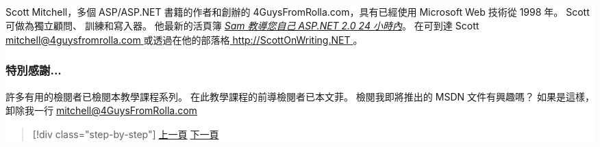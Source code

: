 Scott Mitchell，多個 ASP/ASP.NET 書籍的作者和創辦的 4GuysFromRolla.com，具有已經使用 Microsoft Web 技術從 1998 年。 Scott 可做為獨立顧問、 訓練和寫入器。 他最新的活頁簿 *[Sam 教導您自己 ASP.NET 2.0 24 小時內](https://www.amazon.com/exec/obidos/ASIN/0672327384/4guysfromrollaco)*。 在可到達 Scott [ mitchell@4guysfromrolla.com ](mailto:mitchell@4guysfromrolla.com)或透過在他的部落格[ http://ScottOnWriting.NET ](http://scottonwriting.net/)。

### <a name="special-thanks-to"></a>特別感謝...

許多有用的檢閱者已檢閱本教學課程系列。 在此教學課程的前導檢閱者已本文菲。 檢閱我即將推出的 MSDN 文件有興趣嗎？ 如果是這樣，卸除我一行 [mitchell@4GuysFromRolla.com](mailto:mitchell@4GuysFromRolla.com)

> [!div class="step-by-step"]
> [上一頁](creating-and-managing-roles-vb.md)
> [下一頁](role-based-authorization-vb.md)

